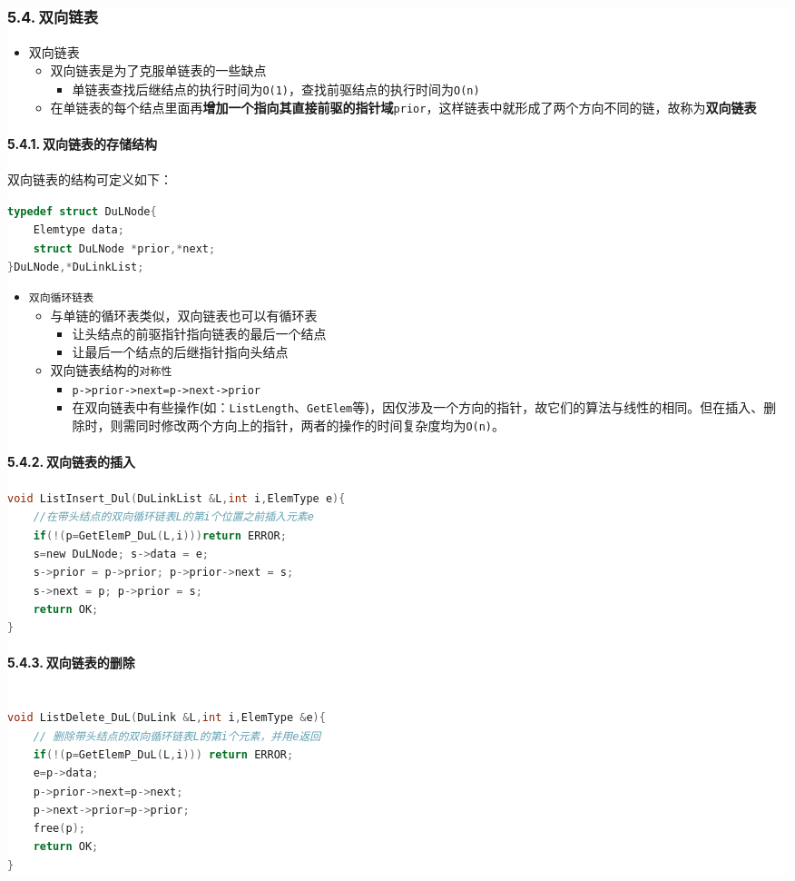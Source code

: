 
### 5.4. 双向链表

- 双向链表
    - 双向链表是为了克服单链表的一些缺点
        - 单链表查找后继结点的执行时间为`O(1)`，查找前驱结点的执行时间为`O(n)`
    - 在单链表的每个结点里面再**增加一个指向其直接前驱的指针域**`prior`，这样链表中就形成了两个方向不同的链，故称为**双向链表**


#### 5.4.1. 双向链表的存储结构

双向链表的结构可定义如下：

```c
typedef struct DuLNode{
    Elemtype data;
    struct DuLNode *prior,*next;
}DuLNode,*DuLinkList;
```

- `双向循环链表`
    - 与单链的循环表类似，双向链表也可以有循环表
        - 让头结点的前驱指针指向链表的最后一个结点
        - 让最后一个结点的后继指针指向头结点
    - 双向链表结构的`对称性`
        - `p->prior->next=p->next->prior`
        - 在双向链表中有些操作(如：`ListLength`、`GetElem`等)，因仅涉及一个方向的指针，故它们的算法与线性的相同。但在插入、删除时，则需同时修改两个方向上的指针，两者的操作的时间复杂度均为`O(n)`。
        

        

#### 5.4.2. 双向链表的插入


```c
void ListInsert_Dul(DuLinkList &L,int i,ElemType e){
    //在带头结点的双向循环链表L的第i个位置之前插入元素e
    if(!(p=GetElemP_DuL(L,i)))return ERROR;
    s=new DuLNode; s->data = e;
    s->prior = p->prior; p->prior->next = s;
    s->next = p; p->prior = s;
    return OK;
}
```

#### 5.4.3. 双向链表的删除


```c

void ListDelete_DuL(DuLink &L,int i,ElemType &e){
    // 删除带头结点的双向循环链表L的第i个元素，并用e返回
    if(!(p=GetElemP_DuL(L,i))) return ERROR;
    e=p->data;
    p->prior->next=p->next;
    p->next->prior=p->prior;
    free(p);
    return OK;
}
```
      